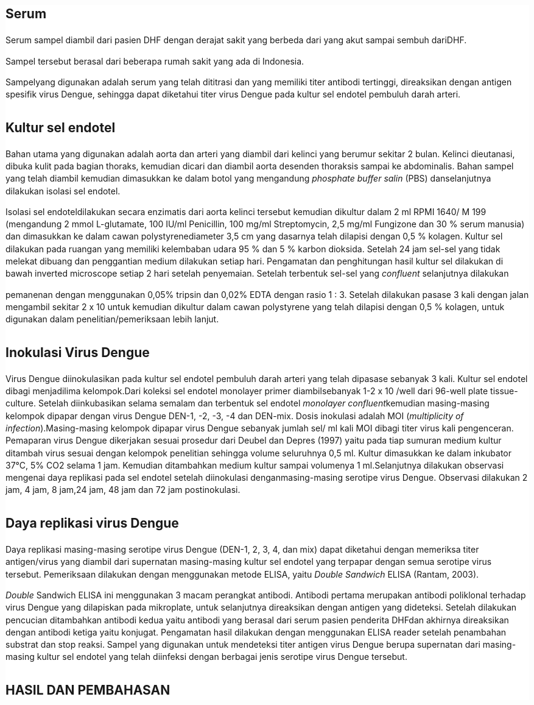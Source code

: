 <h2><a name="bookmark10"></a><span class="font1" style="font-weight:bold;"><a name="bookmark11"></a>Serum</span></h2>
<p><span class="font1">Serum sampel diambil dari pasien DHF dengan derajat sakit yang berbeda dari yang akut sampai sembuh dariDHF.</span></p>
<p><span class="font1">Sampel tersebut berasal dari beberapa rumah sakit yang ada di Indonesia.</span></p>
<p><span class="font1">Sampelyang digunakan adalah serum yang telah dititrasi dan yang memiliki titer antibodi tertinggi, direaksikan dengan antigen spesifik virus Dengue, sehingga dapat diketahui titer virus Dengue pada kultur sel endotel pembuluh darah arteri.</span></p>
<h2><a name="bookmark12"></a><span class="font1" style="font-weight:bold;"><a name="bookmark13"></a>Kultur sel endotel</span></h2>
<p><span class="font1">Bahan utama yang digunakan adalah aorta dan arteri yang diambil dari kelinci yang berumur sekitar 2 bulan. Kelinci dieutanasi, dibuka kulit pada bagian thoraks, kemudian dicari dan diambil aorta desenden thoraksis sampai ke abdominalis. Bahan sampel yang telah diambil kemudian dimasukkan ke dalam botol yang mengandung </span><span class="font1" style="font-style:italic;">phosphate buffer salin</span><span class="font1"> (PBS) danselanjutnya dilakukan isolasi sel endotel.</span></p>
<p><span class="font1">Isolasi sel endoteldilakukan secara enzimatis dari aorta kelinci tersebut kemudian dikultur dalam 2 ml RPMI 1640/ M 199 (mengandung 2 mmol L-glutamate, 100 IU/ml Penicillin, 100 mg/ml Streptomycin, 2,5 mg/ml Fungizone dan 30 % serum manusia) dan dimasukkan ke dalam cawan polystyrenediameter 3,5 cm yang dasarnya telah dilapisi dengan 0,5 % kolagen. Kultur sel dilakukan pada ruangan yang memiliki kelembaban udara 95 % dan 5 % karbon dioksida. Setelah 24 jam sel-sel yang tidak melekat dibuang dan penggantian medium dilakukan setiap hari. Pengamatan dan penghitungan hasil kultur sel dilakukan di bawah inverted microscope setiap 2 hari setelah penyemaian. Setelah terbentuk sel-sel yang </span><span class="font1" style="font-style:italic;">confluent</span><span class="font1"> selanjutnya dilakukan</span></p>
<p><span class="font1">pemanenan dengan menggunakan 0,05% tripsin dan 0,02% EDTA dengan rasio 1 : 3. Setelah dilakukan pasase 3 kali dengan jalan mengambil sekitar 2 x 10 untuk kemudian dikultur dalam cawan polystyrene yang telah dilapisi dengan 0,5 % kolagen, untuk digunakan dalam penelitian/pemeriksaan lebih lanjut.</span></p>
<h2><a name="bookmark14"></a><span class="font1" style="font-weight:bold;"><a name="bookmark15"></a>Inokulasi Virus Dengue</span></h2>
<p><span class="font1">Virus Dengue diinokulasikan pada kultur sel endotel pembuluh darah arteri yang telah dipasase sebanyak 3 kali. Kultur sel endotel dibagi menjadilima kelompok.Dari koleksi sel endotel monolayer primer diambilsebanyak 1-2 x 10 /well dari 96-well plate tissue-culture. Setelah diinkubasikan selama semalam dan terbentuk sel endotel </span><span class="font1" style="font-style:italic;">monolayer confluent</span><span class="font1">kemudian masing-masing kelompok dipapar dengan virus Dengue DEN-1, -2, -3, -4 dan DEN-mix. Dosis inokulasi adalah MOI (</span><span class="font1" style="font-style:italic;">multiplicity of infection</span><span class="font1">).Masing-masing kelompok dipapar virus Dengue sebanyak jumlah sel/ ml kali MOI dibagi titer virus kali pengenceran. Pemaparan virus Dengue dikerjakan sesuai prosedur dari Deubel dan Depres (1997) yaitu pada tiap sumuran medium kultur ditambah virus sesuai dengan kelompok penelitian sehingga volume seluruhnya 0,5 ml. Kultur dimasukkan ke dalam inkubator 37°C, 5% CO2 selama 1 jam. Kemudian ditambahkan medium kultur sampai volumenya 1 ml.Selanjutnya dilakukan observasi mengenai daya replikasi pada sel endotel setelah diinokulasi denganmasing-masing serotipe virus Dengue. Observasi dilakukan 2 jam, 4 jam, 8 jam,24 jam, 48 jam dan 72 jam postinokulasi.</span></p>
<h2><a name="bookmark16"></a><span class="font1" style="font-weight:bold;"><a name="bookmark17"></a>Daya replikasi virus Dengue</span></h2>
<p><span class="font1">Daya replikasi masing-masing serotipe virus Dengue (DEN-1, 2, 3, 4, dan mix) dapat diketahui dengan memeriksa titer antigen/virus yang diambil dari supernatan masing-masing kultur sel endotel yang terpapar dengan semua serotipe virus tersebut. Pemeriksaan dilakukan dengan menggunakan metode ELISA, yaitu </span><span class="font1" style="font-style:italic;">Double Sandwich</span><span class="font1"> ELISA (Rantam, 2003).</span></p>
<p><span class="font1" style="font-style:italic;">Double</span><span class="font1"> Sandwich ELISA ini menggunakan 3 macam perangkat antibodi. Antibodi pertama merupakan antibodi poliklonal terhadap virus Dengue yang dilapiskan pada mikroplate, untuk selanjutnya direaksikan dengan antigen yang dideteksi. Setelah dilakukan pencucian ditambahkan antibodi kedua yaitu antibodi yang berasal dari serum pasien penderita DHFdan akhirnya direaksikan dengan antibodi ketiga yaitu konjugat. Pengamatan hasil dilakukan dengan menggunakan ELISA reader setelah penambahan substrat dan stop reaksi. Sampel yang digunakan untuk mendeteksi titer antigen virus Dengue berupa supernatan dari masing-masing kultur sel endotel yang telah diinfeksi dengan berbagai jenis serotipe virus Dengue tersebut.</span></p>
<h2><a name="bookmark18"></a><span class="font1" style="font-weight:bold;"><a name="bookmark19"></a>HASIL DAN PEMBAHASAN</span></h2>